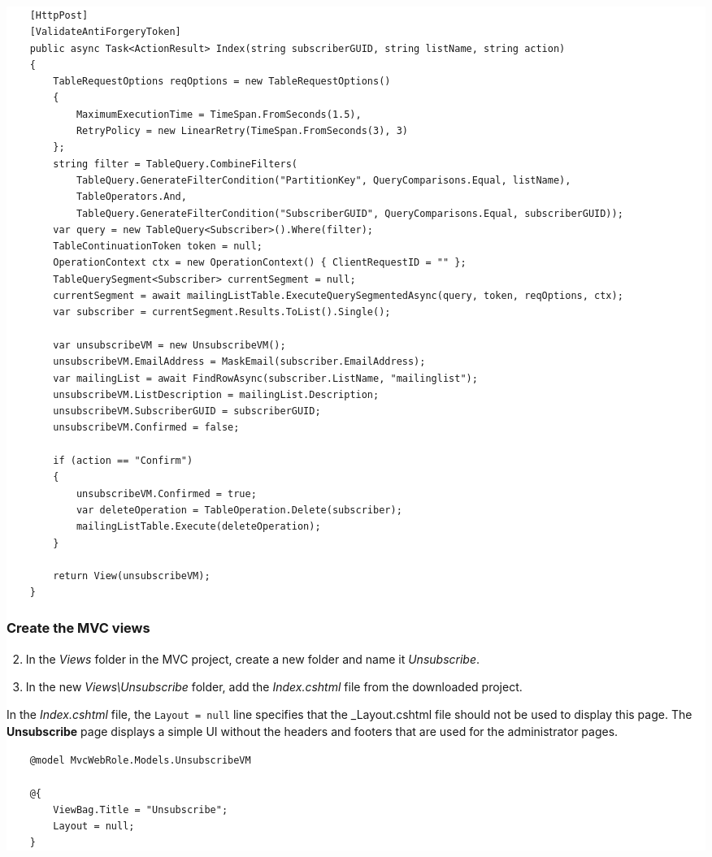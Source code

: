 		[HttpPost] 
		[ValidateAntiForgeryToken]
		public async Task<ActionResult> Index(string subscriberGUID, string listName, string action)
		{
		    TableRequestOptions reqOptions = new TableRequestOptions()
		    {
		        MaximumExecutionTime = TimeSpan.FromSeconds(1.5),
		        RetryPolicy = new LinearRetry(TimeSpan.FromSeconds(3), 3)
		    };
		    string filter = TableQuery.CombineFilters(
		        TableQuery.GenerateFilterCondition("PartitionKey", QueryComparisons.Equal, listName),
		        TableOperators.And,
		        TableQuery.GenerateFilterCondition("SubscriberGUID", QueryComparisons.Equal, subscriberGUID));
		    var query = new TableQuery<Subscriber>().Where(filter);
		    TableContinuationToken token = null;
		    OperationContext ctx = new OperationContext() { ClientRequestID = "" };
		    TableQuerySegment<Subscriber> currentSegment = null;
		    currentSegment = await mailingListTable.ExecuteQuerySegmentedAsync(query, token, reqOptions, ctx);
		    var subscriber = currentSegment.Results.ToList().Single();
		
		    var unsubscribeVM = new UnsubscribeVM();
		    unsubscribeVM.EmailAddress = MaskEmail(subscriber.EmailAddress);
		    var mailingList = await FindRowAsync(subscriber.ListName, "mailinglist");
		    unsubscribeVM.ListDescription = mailingList.Description;
		    unsubscribeVM.SubscriberGUID = subscriberGUID;
		    unsubscribeVM.Confirmed = false;
		
		    if (action == "Confirm")
		    {
		        unsubscribeVM.Confirmed = true;
		        var deleteOperation = TableOperation.Delete(subscriber);
		        mailingListTable.Execute(deleteOperation);
		    }
		
		    return View(unsubscribeVM);
		}

### Create the MVC views

2. In the *Views* folder in the MVC project, create a new folder and name it *Unsubscribe*.

1. In the new *Views\Unsubscribe* folder, add the *Index.cshtml* file from the downloaded project.

In the *Index.cshtml* file, the `Layout = null` line specifies that the _Layout.cshtml file should not be used to display this page. The **Unsubscribe** page displays a  simple UI without the headers and footers that are used for the administrator pages.

		
		@model MvcWebRole.Models.UnsubscribeVM
		
		@{
		    ViewBag.Title = "Unsubscribe";
		    Layout = null;
		}


[alternativearchitecture]: #alternativearchitecture
[tut5]: /en-us/develop/net/tutorials/multi-tier-web-site/5-worker-role-b/
[tut5ns]: /en-us/develop/net/tutorials/multi-tier-web-site/5-worker-role-b/#nextsteps
[tut2]: /en-us/develop/net/tutorials/multi-tier-web-site/2-download-and-run/
[firsttutorial]: /en-us/develop/net/tutorials/multi-tier-web-site/1-overview/
[nexttutorial]: /en-us/develop/net/tutorials/multi-tier-web-site/4-worker-role-a/
[TableEntity]: http://msdn.microsoft.com/en-us/library/windowsazure/microsoft.windowsazure.storage.table.tableentity.aspx
[DynamicTableEntity]: http://msdn.microsoft.com/en-us/library/windowsazure/microsoft.windowsazure.storage.table.dynamictableentity.aspx
[managementportal]: http://manage.windowsazure.com
[percentinkeyfields]: http://blogs.msdn.com/b/windowsazurestorage/archive/2012/05/28/partitionkey-or-rowkey-containing-the-percent-character-causes-some-windows-azure-tables-apis-to-fail.aspx
[tabledatamodel]: http://msdn.microsoft.com/en-us/library/windowsazure/dd179338.aspx 
[deepdive]: http://blogs.msdn.com/b/windowsazurestorage/archive/2012/11/06/windows-azure-storage-client-library-2-0-tables-deep-dive.aspx
[howtogetthemost]: http://blogs.msdn.com/b/windowsazurestorage/archive/2010/11/06/how-to-get-most-out-of-windows-azure-tables.aspx
[mtas-home-page-before-adding-controllers]: ./media/cloud-services-dotnet-multi-tier-app-storage-1-web-role/mtas-home-page-before-adding-controllers.png
[mtas-menu-in-layout]: ./media/cloud-services-dotnet-multi-tier-app-storage-1-web-role/mtas-menu-in-layout.png
[mtas-footer-in-layout]: ./media/cloud-services-dotnet-multi-tier-app-storage-1-web-role/mtas-footer-in-layout.png
[mtas-title-and-logo-in-layout]: ./media/cloud-services-dotnet-multi-tier-app-storage-1-web-role/mtas-title-and-logo-in-layout.png
[mtas-new-cloud-service-dialog-rename]: ./media/cloud-services-dotnet-multi-tier-app-storage-1-web-role/mtas-new-cloud-service-dialog-rename.png
[mtas-new-mvc4-project]: ./media/cloud-services-dotnet-multi-tier-app-storage-1-web-role/mtas-new-mvc4-project.png
[mtas-new-cloud-service-dialog]: ./media/cloud-services-dotnet-multi-tier-app-storage-1-web-role/mtas-new-cloud-service-dialog.png
[mtas-new-cloud-project]: ./media/cloud-services-dotnet-multi-tier-app-storage-1-web-role/mtas-new-cloud-project.png
[mtas-new-cloud-service-add-worker-a]: ./media/cloud-services-dotnet-multi-tier-app-storage-1-web-role/mtas-new-cloud-service-add-worker-a.png
[mtas-mailing-list-empty-index-page]: ./media/cloud-services-dotnet-multi-tier-app-storage-1-web-role/mtas-mailing-list-empty-index-page.png
[mtas-mailing-list-index-page]: ./media/cloud-services-dotnet-multi-tier-app-storage-1-web-role/mtas-mailing-list-index-page.png
[mtas-file-new-project]: ./media/cloud-services-dotnet-multi-tier-app-storage-1-web-role/mtas-file-new-project.png
[mtas-opening-layout-cshtml]: ./media/cloud-services-dotnet-multi-tier-app-storage-1-web-role/mtas-opening-layout-cshtml.png
[mtas-add-existing-item-to-models]: ./media/cloud-services-dotnet-multi-tier-app-storage-1-web-role/mtas-add-existing-item-to-models.png
[mtas-add-existing-item-to-controllers]: ./media/cloud-services-dotnet-multi-tier-app-storage-1-web-role/mtas-add-existing-item-to-controllers.png
[mtas-add-existing-item-to-views]: ./media/cloud-services-dotnet-multi-tier-app-storage-1-web-role/mtas-add-existing-item-to-views.png
[mtas-mvcwebrole-properties-menu]: ./media/cloud-services-dotnet-multi-tier-app-storage-1-web-role/mtas-mvcwebrole-properties-menu.png
[mtas-subscribers-empty-index-page]: ./media/cloud-services-dotnet-multi-tier-app-storage-1-web-role/mtas-subscribers-empty-index-page.png
[mtas-subscribers-index-page]: ./media/cloud-services-dotnet-multi-tier-app-storage-1-web-role/mtas-subscribers-index-page.png
[mtas-message-empty-index-page]: ./media/cloud-services-dotnet-multi-tier-app-storage-1-web-role/mtas-message-empty-index-page.png
[mtas-message-index-page]: ./media/cloud-services-dotnet-multi-tier-app-storage-1-web-role/mtas-message-index-page.png
[mtas-ase-edit-entity-unsubscribe]: ./media/cloud-services-dotnet-multi-tier-app-storage-1-web-role/mtas-ase-edit-entity-unsubscribe.png
[mtas-ase-unsubscribe]: ./media/cloud-services-dotnet-multi-tier-app-storage-1-web-role/mtas-ase-unsubscribe.png
[mtas-unsubscribe-page]: ./media/cloud-services-dotnet-multi-tier-app-storage-1-web-role/mtas-unsubscribe-query-page.png
[mtas-unsubscribe-confirmed-page]: ./media/cloud-services-dotnet-multi-tier-app-storage-1-web-role/mtas-unsubscribe-confirmation-page.png
[mtas-er1]: ./media/cloud-services-dotnet-multi-tier-app-storage-1-web-role/mtas-er1.png
[mtas-4]: ./media/cloud-services-dotnet-multi-tier-app-storage-1-web-role/mtas-4.png
[mtas-3]: ./media/cloud-services-dotnet-multi-tier-app-storage-1-web-role/mtas-3.png
[mtas-5]: ./media/cloud-services-dotnet-multi-tier-app-storage-1-web-role/mtas-5.png
[mtas-enter]: ./media/cloud-services-dotnet-multi-tier-app-storage-1-web-role/mtas-enter.png
[mtas-elip]: ./media/cloud-services-dotnet-multi-tier-app-storage-1-web-role/mtas-elip.png
[mtas-manage-nuget-for-solution]: ./media/cloud-services-dotnet-multi-tier-app-storage-1-web-role/mtas-manage-nuget-for-solution.png
[mtas-update-storage-nuget-pkg]: ./media/cloud-services-dotnet-multi-tier-app-storage-1-web-role/mtas-update-storage-nuget-pkg.png
[mtas-nuget-select-projects]: ./media/cloud-services-dotnet-multi-tier-app-storage-1-web-role/mtas-nuget-select-projects.png
[mtas-compute-emulator-icon]: ./media/cloud-services-dotnet-multi-tier-app-storage-1-web-role/mtas-compute-emulator-icon.png